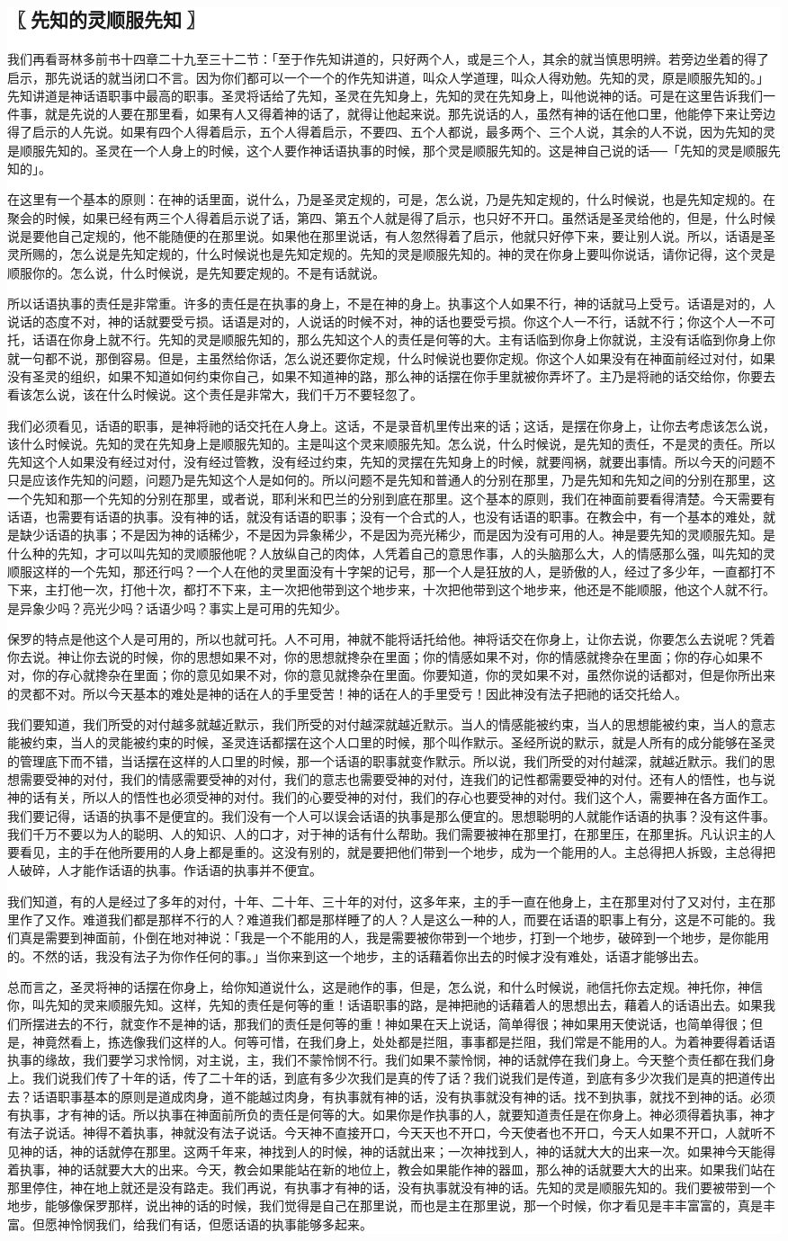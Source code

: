 

## 〖 先知的灵顺服先知 〗

我们再看哥林多前书十四章二十九至三十二节：「至于作先知讲道的，只好两个人，或是三个人，其余的就当慎思明辨。若旁边坐着的得了启示，那先说话的就当闭口不言。因为你们都可以一个一个的作先知讲道，叫众人学道理，叫众人得劝勉。先知的灵，原是顺服先知的。」先知讲道是神话语职事中最高的职事。圣灵将话给了先知，圣灵在先知身上，先知的灵在先知身上，叫他说神的话。可是在这里告诉我们一件事，就是先说的人要在那里看，如果有人又得着神的话了，就得让他起来说。那先说话的人，虽然有神的话在他口里，他能停下来让旁边得了启示的人先说。如果有四个人得着启示，五个人得着启示，不要四、五个人都说，最多两个、三个人说，其余的人不说，因为先知的灵是顺服先知的。圣灵在一个人身上的时候，这个人要作神话语执事的时候，那个灵是顺服先知的。这是神自己说的话──「先知的灵是顺服先知的」。

在这里有一个基本的原则：在神的话里面，说什么，乃是圣灵定规的，可是，怎么说，乃是先知定规的，什么时候说，也是先知定规的。在聚会的时候，如果已经有两三个人得着启示说了话，第四、第五个人就是得了启示，也只好不开口。虽然话是圣灵给他的，但是，什么时候说是要他自己定规的，他不能随便的在那里说。如果他在那里说话，有人忽然得着了启示，他就只好停下来，要让别人说。所以，话语是圣灵所赐的，怎么说是先知定规的，什么时候说也是先知定规的。先知的灵是顺服先知的。神的灵在你身上要叫你说话，请你记得，这个灵是顺服你的。怎么说，什么时候说，是先知要定规的。不是有话就说。

所以话语执事的责任是非常重。许多的责任是在执事的身上，不是在神的身上。执事这个人如果不行，神的话就马上受亏。话语是对的，人说话的态度不对，神的话就要受亏损。话语是对的，人说话的时候不对，神的话也要受亏损。你这个人一不行，话就不行；你这个人一不可托，话语在你身上就不行。先知的灵是顺服先知的，那么先知这个人的责任是何等的大。主有话临到你身上你就说，主没有话临到你身上你就一句都不说，那倒容易。但是，主虽然给你话，怎么说还要你定规，什么时候说也要你定规。你这个人如果没有在神面前经过对付，如果没有圣灵的组织，如果不知道如何约束你自己，如果不知道神的路，那么神的话摆在你手里就被你弄坏了。主乃是将祂的话交给你，你要去看该怎么说，该在什么时候说。这个责任是非常大，我们千万不要轻忽了。

我们必须看见，话语的职事，是神将祂的话交托在人身上。这话，不是录音机里传出来的话；这话，是摆在你身上，让你去考虑该怎么说，该什么时候说。先知的灵在先知身上是顺服先知的。主是叫这个灵来顺服先知。怎么说，什么时候说，是先知的责任，不是灵的责任。所以先知这个人如果没有经过对付，没有经过管教，没有经过约束，先知的灵摆在先知身上的时候，就要闯祸，就要出事情。所以今天的问题不只是应该作先知的问题，问题乃是先知这个人是如何的。所以问题不是先知和普通人的分别在那里，乃是先知和先知之间的分别在那里，这一个先知和那一个先知的分别在那里，或者说，耶利米和巴兰的分别到底在那里。这个基本的原则，我们在神面前要看得清楚。今天需要有话语，也需要有话语的执事。没有神的话，就没有话语的职事；没有一个合式的人，也没有话语的职事。在教会中，有一个基本的难处，就是缺少话语的执事；不是因为神的话稀少，不是因为异象稀少，不是因为亮光稀少，而是因为没有可用的人。神是要先知的灵顺服先知。是什么种的先知，才可以叫先知的灵顺服他呢？人放纵自己的肉体，人凭着自己的意思作事，人的头脑那么大，人的情感那么强，叫先知的灵顺服这样的一个先知，那还行吗？一个人在他的灵里面没有十字架的记号，那一个人是狂放的人，是骄傲的人，经过了多少年，一直都打不下来，主打他一次，打他十次，都打不下来，主一次把他带到这个地步来，十次把他带到这个地步来，他还是不能顺服，他这个人就不行。是异象少吗？亮光少吗？话语少吗？事实上是可用的先知少。

保罗的特点是他这个人是可用的，所以也就可托。人不可用，神就不能将话托给他。神将话交在你身上，让你去说，你要怎么去说呢？凭着你去说。神让你去说的时候，你的思想如果不对，你的思想就搀杂在里面；你的情感如果不对，你的情感就搀杂在里面；你的存心如果不对，你的存心就搀杂在里面；你的意见如果不对，你的意见就搀杂在里面。你要知道，你的灵如果不对，虽然你说的话都对，但是你所出来的灵都不对。所以今天基本的难处是神的话在人的手里受苦！神的话在人的手里受亏！因此神没有法子把祂的话交托给人。

我们要知道，我们所受的对付越多就越近默示，我们所受的对付越深就越近默示。当人的情感能被约束，当人的思想能被约束，当人的意志能被约束，当人的灵能被约束的时候，圣灵连话都摆在这个人口里的时候，那个叫作默示。圣经所说的默示，就是人所有的成分能够在圣灵的管理底下而不错，当话摆在这样的人口里的时候，那一个话语的职事就变作默示。所以说，我们所受的对付越深，就越近默示。我们的思想需要受神的对付，我们的情感需要受神的对付，我们的意志也需要受神的对付，连我们的记性都需要受神的对付。还有人的悟性，也与说神的话有关，所以人的悟性也必须受神的对付。我们的心要受神的对付，我们的存心也要受神的对付。我们这个人，需要神在各方面作工。我们要记得，话语的执事不是便宜的。我们没有一个人可以误会话语的执事是那么便宜的。思想聪明的人就能作话语的执事？没有这件事。我们千万不要以为人的聪明、人的知识、人的口才，对于神的话有什么帮助。我们需要被神在那里打，在那里压，在那里拆。凡认识主的人要看见，主的手在他所要用的人身上都是重的。这没有别的，就是要把他们带到一个地步，成为一个能用的人。主总得把人拆毁，主总得把人破碎，人才能作话语的执事。作话语的执事并不便宜。

我们知道，有的人是经过了多年的对付，十年、二十年、三十年的对付，这多年来，主的手一直在他身上，主在那里对付了又对付，主在那里作了又作。难道我们都是那样不行的人？难道我们都是那样睡了的人？人是这么一种的人，而要在话语的职事上有分，这是不可能的。我们真是需要到神面前，仆倒在地对神说：「我是一个不能用的人，我是需要被你带到一个地步，打到一个地步，破碎到一个地步，是你能用的。不然的话，我没有法子为你作任何的事。」当你来到这一个地步，主的话藉着你出去的时候才没有难处，话语才能够出去。

总而言之，圣灵将神的话摆在你身上，给你知道说什么，这是祂作的事，但是，怎么说，和什么时候说，祂信托你去定规。神托你，神信你，叫先知的灵来顺服先知。这样，先知的责任是何等的重！话语职事的路，是神把祂的话藉着人的思想出去，藉着人的话语出去。如果我们所摆进去的不行，就变作不是神的话，那我们的责任是何等的重！神如果在天上说话，简单得很；神如果用天使说话，也简单得很；但是，神竟然看上，拣选像我们这样的人。何等可惜，在我们身上，处处都是拦阻，事事都是拦阻，我们常是不能用的人。为着神要得着话语执事的缘故，我们要学习求怜悯，对主说，主，我们不蒙怜悯不行。我们如果不蒙怜悯，神的话就停在我们身上。今天整个责任都在我们身上。我们说我们传了十年的话，传了二十年的话，到底有多少次我们是真的传了话？我们说我们是传道，到底有多少次我们是真的把道传出去？话语职事基本的原则是道成肉身，道不能越过肉身，有执事就有神的话，没有执事就没有神的话。找不到执事，就找不到神的话。必须有执事，才有神的话。所以执事在神面前所负的责任是何等的大。如果你是作执事的人，就要知道责任是在你身上。神必须得着执事，神才有法子说话。神得不着执事，神就没有法子说话。今天神不直接开口，今天天也不开口，今天使者也不开口，今天人如果不开口，人就听不见神的话，神的话就停在那里。这两千年来，神找到人的时候，神的话就出来；一次神找到人，神的话就大大的出来一次。如果神今天能得着执事，神的话就要大大的出来。今天，教会如果能站在新的地位上，教会如果能作神的器皿，那么神的话就要大大的出来。如果我们站在那里停住，神在地上就还是没有路走。我们再说，有执事才有神的话，没有执事就没有神的话。先知的灵是顺服先知的。我们要被带到一个地步，能够像保罗那样，说出神的话的时候，我们觉得是自己在那里说，而也是主在那里说，那一个时候，你才看见是丰丰富富的，真是丰富。但愿神怜悯我们，给我们有话，但愿话语的执事能够多起来。


